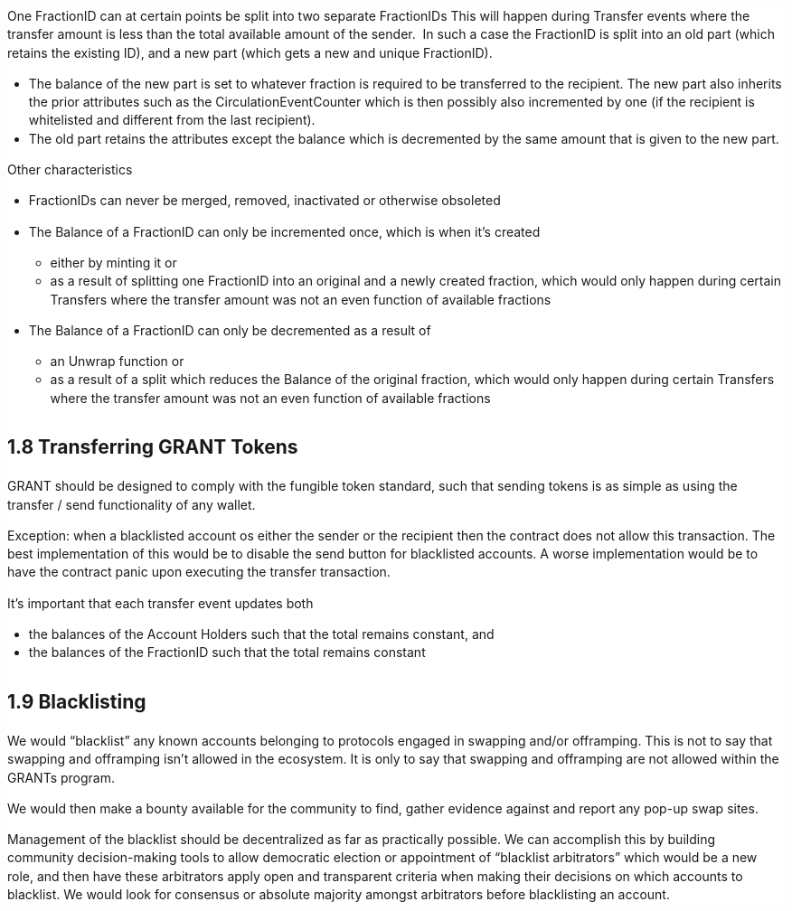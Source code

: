 One FractionID can at certain points be split into two separate FractionIDs This will happen during Transfer events where the transfer amount is less than the total available amount of the sender.  In such a case the FractionID is split into an old part (which retains the existing ID), and a new part (which gets a new and unique FractionID). 

- The balance of the new part is set to whatever fraction is required to be transferred to the recipient. The new part also inherits the prior attributes such as the CirculationEventCounter which is then possibly also incremented by one (if the recipient is whitelisted and different from the last recipient).
- The old part retains the attributes except the balance which is decremented by the same amount that is given to the new part. 

Other characteristics

- FractionIDs can never be merged, removed, inactivated or otherwise obsoleted

- The Balance of a FractionID can only be incremented once, which is when it’s created 

  - either by minting it or 
  - as a result of splitting one FractionID into an original and a newly created fraction, which would only happen during certain Transfers where the transfer amount was not an even function of available fractions

- The Balance of a FractionID can only be decremented as a result of 

  - an Unwrap function or 
  - as a result of a split which reduces the Balance of the original fraction, which would only happen during certain Transfers where the transfer amount was not an even function of available fractions


## 1.8 Transferring GRANT Tokens

GRANT should be designed to comply with the fungible token standard, such that sending tokens is as simple as using the transfer / send functionality of any wallet. 

Exception: when a blacklisted account os either the sender or the recipient then the contract does not allow this transaction. The best implementation of this would be to disable the send button for blacklisted accounts. A worse implementation would be to have the contract panic upon executing the transfer transaction. 

It’s important that each transfer event updates both 

- the balances of the Account Holders such that the total remains constant, and 
- the balances of the FractionID such that the total remains constant


## 1.9 Blacklisting

We would “blacklist” any known accounts belonging to protocols engaged in swapping and/or offramping. This is not to say that swapping and offramping isn’t allowed in the ecosystem. It is only to say that swapping and offramping are not allowed within the GRANTs program. 

We would then make a bounty available for the community to find, gather evidence against and report any pop-up swap sites. 

Management of the blacklist should be decentralized as far as practically possible. We can accomplish this by building community decision-making tools to allow democratic election or appointment of “blacklist arbitrators” which would be a new role, and then have these arbitrators apply open and transparent criteria when making their decisions on which accounts to blacklist. We would look for consensus or absolute majority amongst arbitrators before blacklisting an account.
